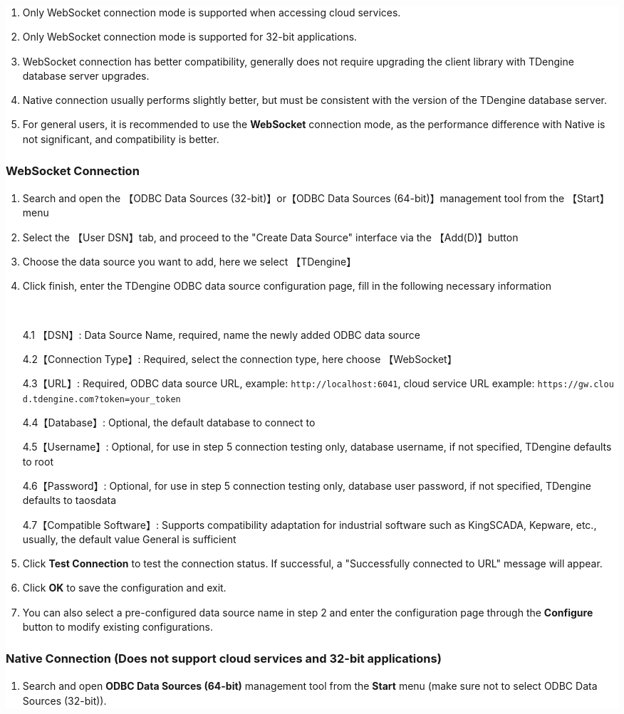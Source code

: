 1. Only WebSocket connection mode is supported when accessing cloud services.

2. Only WebSocket connection mode is supported for 32-bit applications.

3. WebSocket connection has better compatibility, generally does not require upgrading the client library with TDengine database server upgrades.

4. Native connection usually performs slightly better, but must be consistent with the version of the TDengine database server.

5. For general users, it is recommended to use the **WebSocket** connection mode, as the performance difference with Native is not significant, and compatibility is better.

### WebSocket Connection

1. Search and open the 【ODBC Data Sources (32-bit)】or【ODBC Data Sources (64-bit)】management tool from the 【Start】menu

2. Select the 【User DSN】tab, and proceed to the "Create Data Source" interface via the 【Add(D)】button

3. Choose the data source you want to add, here we select 【TDengine】

4. Click finish, enter the TDengine ODBC data source configuration page, fill in the following necessary information

    <figure>
    <Image img={imgStep01} alt=""/>
    </figure>

    4.1 【DSN】: Data Source Name, required, name the newly added ODBC data source

    4.2【Connection Type】: Required, select the connection type, here choose 【WebSocket】

    4.3【URL】: Required, ODBC data source URL, example: `http://localhost:6041`, cloud service URL example: `https://gw.cloud.tdengine.com?token=your_token`

    4.4【Database】: Optional, the default database to connect to

    4.5【Username】: Optional, for use in step 5 connection testing only, database username, if not specified, TDengine defaults to root

    4.6【Password】: Optional, for use in step 5 connection testing only, database user password, if not specified, TDengine defaults to taosdata

    4.7【Compatible Software】: Supports compatibility adaptation for industrial software such as KingSCADA, Kepware, etc., usually, the default value General is sufficient

5. Click **Test Connection** to test the connection status. If successful, a "Successfully connected to URL" message will appear.

6. Click **OK** to save the configuration and exit.

7. You can also select a pre-configured data source name in step 2 and enter the configuration page through the **Configure** button to modify existing configurations.

### Native Connection (Does not support cloud services and 32-bit applications)

1. Search and open **ODBC Data Sources (64-bit)** management tool from the **Start** menu (make sure not to select ODBC Data Sources (32-bit)).
